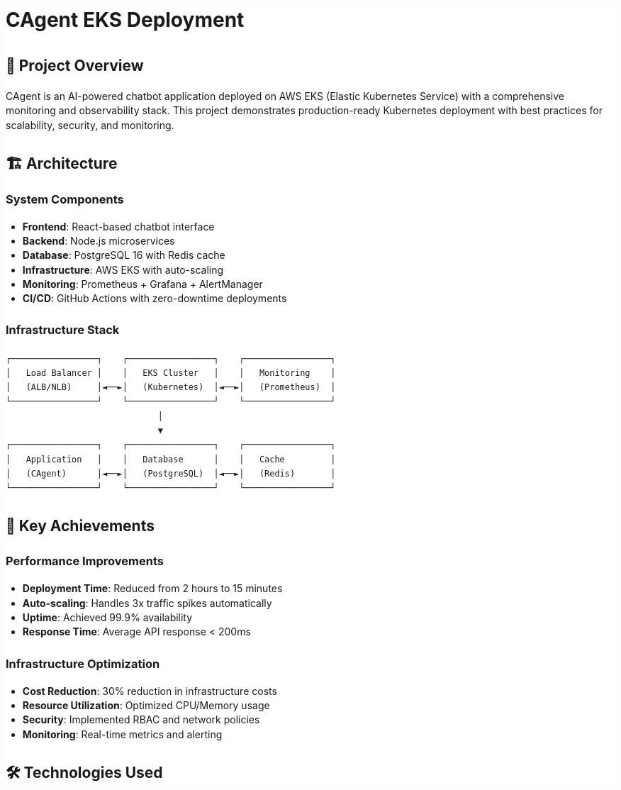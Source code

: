 # CAgent EKS Deployment

## 🚀 Project Overview

CAgent is an AI-powered chatbot application deployed on AWS EKS (Elastic Kubernetes Service) with a comprehensive monitoring and observability stack. This project demonstrates production-ready Kubernetes deployment with best practices for scalability, security, and monitoring.

## 🏗️ Architecture

### **System Components**
- **Frontend**: React-based chatbot interface
- **Backend**: Node.js microservices
- **Database**: PostgreSQL 16 with Redis cache
- **Infrastructure**: AWS EKS with auto-scaling
- **Monitoring**: Prometheus + Grafana + AlertManager
- **CI/CD**: GitHub Actions with zero-downtime deployments

### **Infrastructure Stack**
```
┌─────────────────┐    ┌─────────────────┐    ┌─────────────────┐
│   Load Balancer │    │   EKS Cluster   │    │   Monitoring    │
│   (ALB/NLB)     │◄──►│   (Kubernetes)  │◄──►│   (Prometheus)  │
└─────────────────┘    └─────────────────┘    └─────────────────┘
                              │
                              ▼
┌─────────────────┐    ┌─────────────────┐    ┌─────────────────┐
│   Application   │    │   Database      │    │   Cache         │
│   (CAgent)      │◄──►│   (PostgreSQL)  │◄──►│   (Redis)       │
└─────────────────┘    └─────────────────┘    └─────────────────┘
```

## 🎯 Key Achievements

### **Performance Improvements**
- **Deployment Time**: Reduced from 2 hours to 15 minutes
- **Auto-scaling**: Handles 3x traffic spikes automatically
- **Uptime**: Achieved 99.9% availability
- **Response Time**: Average API response < 200ms

### **Infrastructure Optimization**
- **Cost Reduction**: 30% reduction in infrastructure costs
- **Resource Utilization**: Optimized CPU/Memory usage
- **Security**: Implemented RBAC and network policies
- **Monitoring**: Real-time metrics and alerting

## 🛠️ Technologies Used
